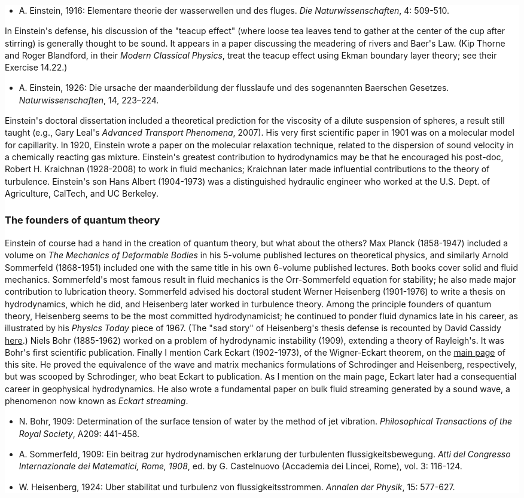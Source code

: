 - A. Einstein, 1916:  Elementare theorie der wasserwellen und des fluges.  *Die Naturwissenschaften*, 4:  509-510.

In Einstein's defense, his discussion of the "teacup effect" (where loose tea leaves tend to gather at the center of the cup after stirring) is generally thought to be sound.  It appears in a paper discussing the meadering of rivers and Baer's Law.  (Kip Thorne and Roger Blandford, in their *Modern Classical Physics*, treat the teacup effect using Ekman boundary layer theory; see their Exercise 14.22.)

- A. Einstein, 1926:  Die ursache der maanderbildung der flusslaufe und des sogenannten Baerschen Gesetzes. *Naturwissenschaften*, 14, 223–224. 

Einstein's doctoral dissertation included a theoretical prediction for the viscosity of a dilute suspension of spheres, a result still taught (e.g., Gary Leal's *Advanced Transport Phenomena*, 2007).  His very first scientific paper in 1901 was on a molecular model for capillarity.  In 1920, Einstein wrote a paper on the molecular relaxation technique, related to the dispersion of sound velocity in a chemically reacting gas mixture.  Einstein's greatest contribution to hydrodynamics may be that he encouraged his post-doc, Robert H. Kraichnan (1928-2008) to work in fluid mechanics; Kraichnan later made influential contributions to the theory of turbulence.  Einstein's son Hans Albert (1904-1973) was a distinguished hydraulic engineer who worked at the U.S. Dept. of Agriculture, CalTech, and UC Berkeley.

### The founders of quantum theory

Einstein of course had a hand in the creation of quantum theory, but what about the others?  Max Planck (1858-1947) included a volume on *The Mechanics of Deformable Bodies* in his 5-volume published lectures on theoretical physics, and similarly Arnold Sommerfeld (1868-1951) included one with the same title in his own 6-volume published lectures.  Both books cover solid and fluid mechanics.  Sommerfeld's most famous result in fluid mechanics is the Orr-Sommerfeld equation for stability; he also made major contribution to lubrication theory.  Sommerfeld advised his doctoral student Werner Heisenberg (1901-1976) to write a thesis on hydrodynamics, which he did, and Heisenberg later worked in turbulence theory.  Among the principle founders of quantum theory, Heisenberg seems to be the most committed hydrodynamicist; he continued to ponder fluid dynamics late in his career, as illustrated by his *Physics Today* piece of 1967.  (The "sad story" of Heisenberg's thesis defense is recounted by David Cassidy [here](https://www.aps.org/archives/publications/apsnews/199801/heisenberg.cfm).) Niels Bohr (1885-1962) worked on a problem of hydrodynamic instability (1909), extending a theory of Rayleigh's.  It was Bohr's first scientific publication.  Finally I mention Cark Eckart (1902-1973), of the Wigner-Eckart theorem, on the [main page](https://hydrodynamicstability.github.io/Invitation-to-Hydrodynamics/) of this site.  He proved the equivalence of the wave and matrix mechanics formulations of Schrodinger and Heisenberg, respectively, but was scooped by Schrodinger, who beat Eckart to publication.  As I mention on the main page, Eckart later had a consequential career in geophysical hydrodynamics.  He also wrote a fundamental paper on bulk fluid streaming generated by a sound wave, a phenomenon now known as *Eckart streaming*.

- N. Bohr, 1909:  Determination of the surface tension of water by the method of jet vibration.  *Philosophical Transactions of the Royal Society*, A209:  441-458.

- A. Sommerfeld, 1909:  Ein beitrag zur hydrodynamischen erklarung der turbulenten flussigkeitsbewegung.  *Atti del Congresso Internazionale dei Matematici, Rome, 1908*, ed. by G. Castelnuovo (Accademia dei Lincei, Rome), vol. 3:  116-124.

- W. Heisenberg, 1924:  Uber stabilitat und turbulenz von flussigkeitsstrommen.  *Annalen der Physik*, 15:  577-627.
